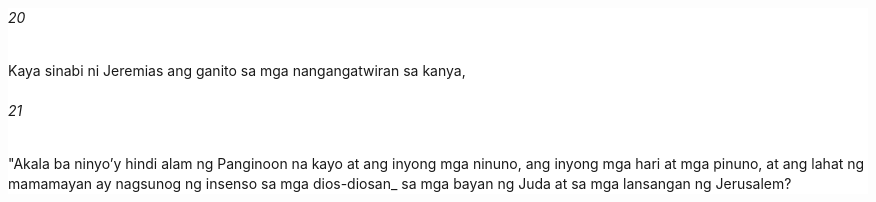 


















###### 20 










Kaya sinabi ni Jeremias ang ganito sa mga nangangatwiran sa kanya, 





















###### 21 










"Akala ba ninyoʼy hindi alam ng Panginoon na kayo at ang inyong mga ninuno, ang inyong mga hari at mga pinuno, at ang lahat ng mamamayan ay nagsunog ng insenso sa mga dios-diosan_ sa mga bayan ng Juda at sa mga lansangan ng Jerusalem? 




















